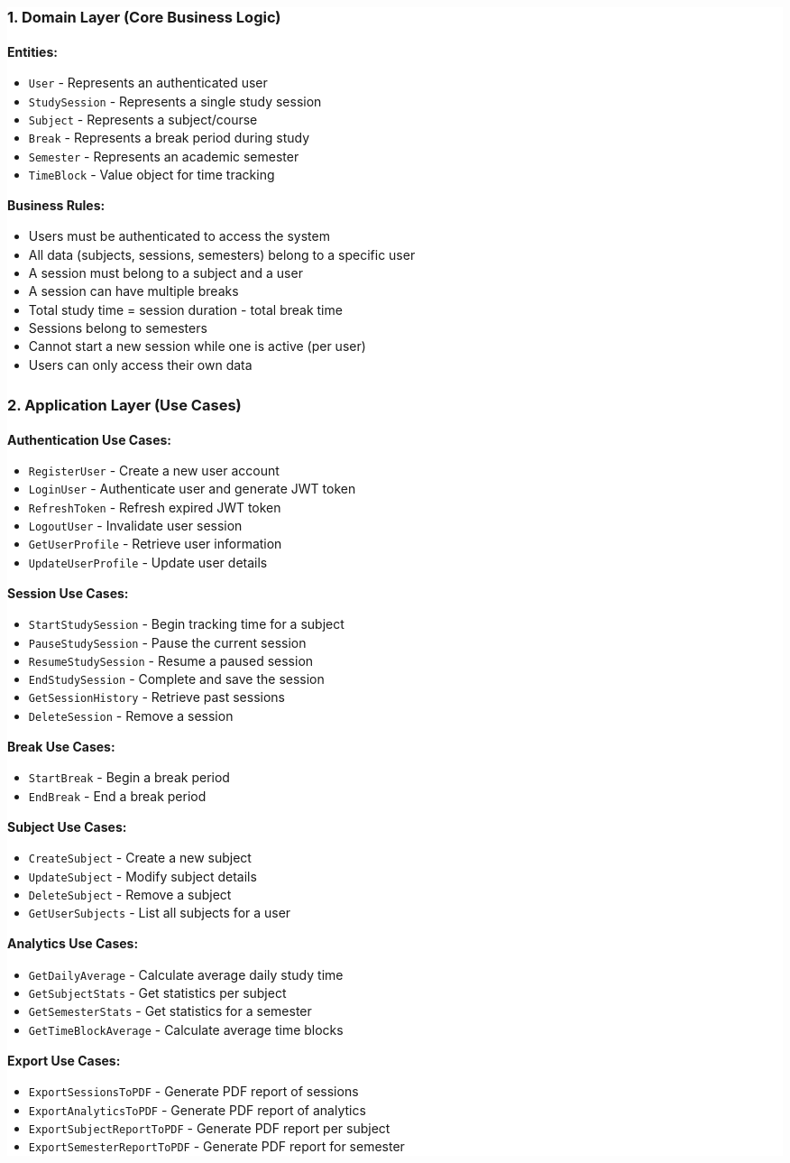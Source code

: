### 1. Domain Layer (Core Business Logic)
**Entities:**
- `User` - Represents an authenticated user
- `StudySession` - Represents a single study session
- `Subject` - Represents a subject/course
- `Break` - Represents a break period during study
- `Semester` - Represents an academic semester
- `TimeBlock` - Value object for time tracking

**Business Rules:**
- Users must be authenticated to access the system
- All data (subjects, sessions, semesters) belong to a specific user
- A session must belong to a subject and a user
- A session can have multiple breaks
- Total study time = session duration - total break time
- Sessions belong to semesters
- Cannot start a new session while one is active (per user)
- Users can only access their own data

### 2. Application Layer (Use Cases)
**Authentication Use Cases:**
- `RegisterUser` - Create a new user account
- `LoginUser` - Authenticate user and generate JWT token
- `RefreshToken` - Refresh expired JWT token
- `LogoutUser` - Invalidate user session
- `GetUserProfile` - Retrieve user information
- `UpdateUserProfile` - Update user details

**Session Use Cases:**
- `StartStudySession` - Begin tracking time for a subject
- `PauseStudySession` - Pause the current session
- `ResumeStudySession` - Resume a paused session
- `EndStudySession` - Complete and save the session
- `GetSessionHistory` - Retrieve past sessions
- `DeleteSession` - Remove a session

**Break Use Cases:**
- `StartBreak` - Begin a break period
- `EndBreak` - End a break period

**Subject Use Cases:**
- `CreateSubject` - Create a new subject
- `UpdateSubject` - Modify subject details
- `DeleteSubject` - Remove a subject
- `GetUserSubjects` - List all subjects for a user

**Analytics Use Cases:**
- `GetDailyAverage` - Calculate average daily study time
- `GetSubjectStats` - Get statistics per subject
- `GetSemesterStats` - Get statistics for a semester
- `GetTimeBlockAverage` - Calculate average time blocks

**Export Use Cases:**
- `ExportSessionsToPDF` - Generate PDF report of sessions
- `ExportAnalyticsToPDF` - Generate PDF report of analytics
- `ExportSubjectReportToPDF` - Generate PDF report per subject
- `ExportSemesterReportToPDF` - Generate PDF report for semester
